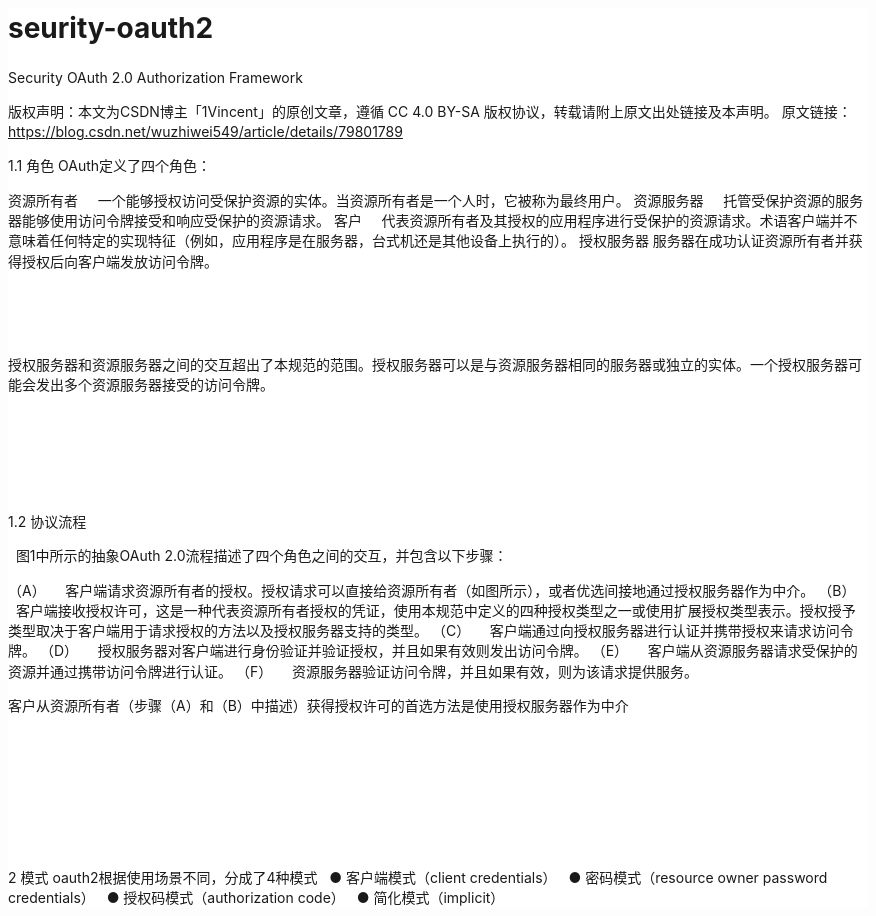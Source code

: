 # seurity-oauth2
Security OAuth 2.0 Authorization Framework

版权声明：本文为CSDN博主「1Vincent」的原创文章，遵循 CC 4.0 BY-SA 版权协议，转载请附上原文出处链接及本声明。
原文链接：https://blog.csdn.net/wuzhiwei549/article/details/79801789

1.1 角色
OAuth定义了四个角色：

资源所有者
    一个能够授权访问受保护资源的实体。当资源所有者是一个人时，它被称为最终用户。
资源服务器
    托管受保护资源的服务器能够使用访问令牌接受和响应受保护的资源请求。
客户
    代表资源所有者及其授权的应用程序进行受保护的资源请求。术语客户端并不意味着任何特定的实现特征（例如，应用程序是在服务器，台式机还是其他设备上执行的）。
授权服务器
服务器在成功认证资源所有者并获得授权后向客户端发放访问令牌。

 

 

授权服务器和资源服务器之间的交互超出了本规范的范围。授权服务器可以是与资源服务器相同的服务器或独立的实体。一个授权服务器可能会发出多个资源服务器接受的访问令牌。

 

 

 

1.2 协议流程

  图1中所示的抽象OAuth 2.0流程描述了四个角色之间的交互，并包含以下步骤：


（A）
    客户端请求资源所有者的授权。授权请求可以直接给资源所有者（如图所示），或者优选间接地通过授权服务器作为中介。
（B）
    客户端接收授权许可，这是一种代表资源所有者授权的凭证，使用本规范中定义的四种授权类型之一或使用扩展授权类型表示。授权授予类型取决于客户端用于请求授权的方法以及授权服务器支持的类型。
（C）
    客户端通过向授权服务器进行认证并携带授权来请求访问令牌。
（D）
    授权服务器对客户端进行身份验证并验证授权，并且如果有效则发出访问令牌。
（E）
    客户端从资源服务器请求受保护的资源并通过携带访问令牌进行认证。
（F）
    资源服务器验证访问令牌，并且如果有效，则为该请求提供服务。


客户从资源所有者（步骤（A）和（B）中描述）获得授权许可的首选方法是使用授权服务器作为中介

 

 

 

 

2 模式
oauth2根据使用场景不同，分成了4种模式
  ● 客户端模式（client credentials）
  ● 密码模式（resource owner password credentials）
  ● 授权码模式（authorization code）
  ● 简化模式（implicit）
